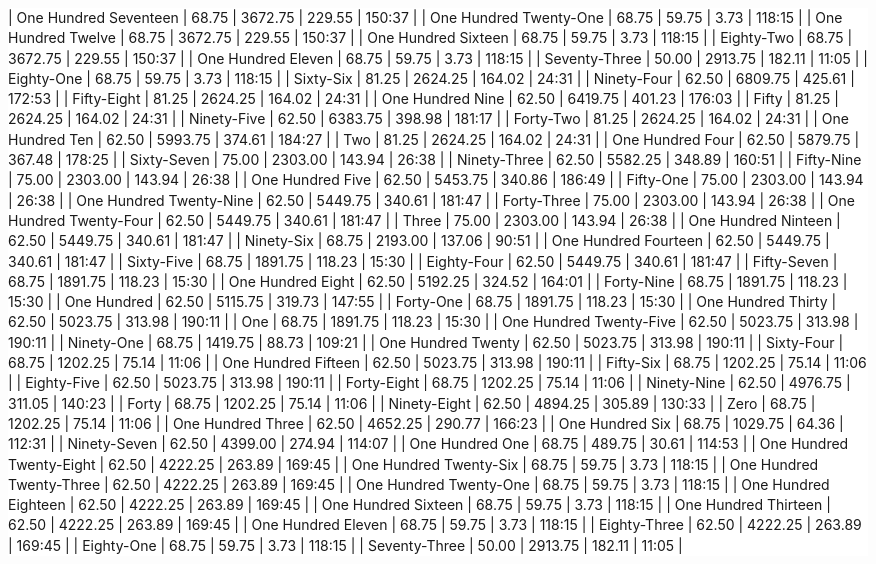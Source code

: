| One Hundred Seventeen | 68.75 | 3672.75 | 229.55 | 150:37 |     | One Hundred Twenty-One | 68.75 | 59.75 | 3.73 | 118:15 |
| One Hundred Twelve | 68.75 | 3672.75 | 229.55 | 150:37 |     | One Hundred Sixteen | 68.75 | 59.75 | 3.73 | 118:15 |
| Eighty-Two | 68.75 | 3672.75 | 229.55 | 150:37 |     | One Hundred Eleven | 68.75 | 59.75 | 3.73 | 118:15 |
| Seventy-Three | 50.00 | 2913.75 | 182.11 | 11:05 |     | Eighty-One | 68.75 | 59.75 | 3.73 | 118:15 |
| Sixty-Six | 81.25 | 2624.25 | 164.02 | 24:31 |     | Ninety-Four | 62.50 | 6809.75 | 425.61 | 172:53 |
| Fifty-Eight | 81.25 | 2624.25 | 164.02 | 24:31 |     | One Hundred Nine | 62.50 | 6419.75 | 401.23 | 176:03 |
| Fifty | 81.25 | 2624.25 | 164.02 | 24:31 |     | Ninety-Five | 62.50 | 6383.75 | 398.98 | 181:17 |
| Forty-Two | 81.25 | 2624.25 | 164.02 | 24:31 |     | One Hundred Ten | 62.50 | 5993.75 | 374.61 | 184:27 |
| Two | 81.25 | 2624.25 | 164.02 | 24:31 |     | One Hundred Four | 62.50 | 5879.75 | 367.48 | 178:25 |
| Sixty-Seven | 75.00 | 2303.00 | 143.94 | 26:38 |     | Ninety-Three | 62.50 | 5582.25 | 348.89 | 160:51 |
| Fifty-Nine | 75.00 | 2303.00 | 143.94 | 26:38 |     | One Hundred Five | 62.50 | 5453.75 | 340.86 | 186:49 |
| Fifty-One | 75.00 | 2303.00 | 143.94 | 26:38 |     | One Hundred Twenty-Nine | 62.50 | 5449.75 | 340.61 | 181:47 |
| Forty-Three | 75.00 | 2303.00 | 143.94 | 26:38 |     | One Hundred Twenty-Four | 62.50 | 5449.75 | 340.61 | 181:47 |
| Three | 75.00 | 2303.00 | 143.94 | 26:38 |     | One Hundred Ninteen | 62.50 | 5449.75 | 340.61 | 181:47 |
| Ninety-Six | 68.75 | 2193.00 | 137.06 | 90:51 |     | One Hundred Fourteen | 62.50 | 5449.75 | 340.61 | 181:47 |
| Sixty-Five | 68.75 | 1891.75 | 118.23 | 15:30 |     | Eighty-Four | 62.50 | 5449.75 | 340.61 | 181:47 |
| Fifty-Seven | 68.75 | 1891.75 | 118.23 | 15:30 |     | One Hundred Eight | 62.50 | 5192.25 | 324.52 | 164:01 |
| Forty-Nine | 68.75 | 1891.75 | 118.23 | 15:30 |     | One Hundred | 62.50 | 5115.75 | 319.73 | 147:55 |
| Forty-One | 68.75 | 1891.75 | 118.23 | 15:30 |     | One Hundred Thirty | 62.50 | 5023.75 | 313.98 | 190:11 |
| One | 68.75 | 1891.75 | 118.23 | 15:30 |     | One Hundred Twenty-Five | 62.50 | 5023.75 | 313.98 | 190:11 |
| Ninety-One | 68.75 | 1419.75 | 88.73 | 109:21 |     | One Hundred Twenty | 62.50 | 5023.75 | 313.98 | 190:11 |
| Sixty-Four | 68.75 | 1202.25 | 75.14 | 11:06 |     | One Hundred Fifteen | 62.50 | 5023.75 | 313.98 | 190:11 |
| Fifty-Six | 68.75 | 1202.25 | 75.14 | 11:06 |     | Eighty-Five | 62.50 | 5023.75 | 313.98 | 190:11 |
| Forty-Eight | 68.75 | 1202.25 | 75.14 | 11:06 |     | Ninety-Nine | 62.50 | 4976.75 | 311.05 | 140:23 |
| Forty | 68.75 | 1202.25 | 75.14 | 11:06 |     | Ninety-Eight | 62.50 | 4894.25 | 305.89 | 130:33 |
| Zero | 68.75 | 1202.25 | 75.14 | 11:06 |     | One Hundred Three | 62.50 | 4652.25 | 290.77 | 166:23 |
| One Hundred Six | 68.75 | 1029.75 | 64.36 | 112:31 |     | Ninety-Seven | 62.50 | 4399.00 | 274.94 | 114:07 |
| One Hundred One | 68.75 | 489.75 | 30.61 | 114:53 |     | One Hundred Twenty-Eight | 62.50 | 4222.25 | 263.89 | 169:45 |
| One Hundred Twenty-Six | 68.75 | 59.75 | 3.73 | 118:15 |     | One Hundred Twenty-Three | 62.50 | 4222.25 | 263.89 | 169:45 |
| One Hundred Twenty-One | 68.75 | 59.75 | 3.73 | 118:15 |     | One Hundred Eighteen | 62.50 | 4222.25 | 263.89 | 169:45 |
| One Hundred Sixteen | 68.75 | 59.75 | 3.73 | 118:15 |     | One Hundred Thirteen | 62.50 | 4222.25 | 263.89 | 169:45 |
| One Hundred Eleven | 68.75 | 59.75 | 3.73 | 118:15 |     | Eighty-Three | 62.50 | 4222.25 | 263.89 | 169:45 |
| Eighty-One | 68.75 | 59.75 | 3.73 | 118:15 |     | Seventy-Three | 50.00 | 2913.75 | 182.11 | 11:05 |
